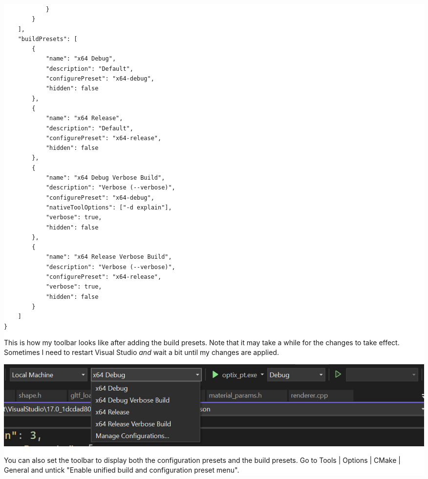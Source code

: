 ```
            }
        }
    ],
    "buildPresets": [
        {
            "name": "x64 Debug",
            "description": "Default",
            "configurePreset": "x64-debug",
            "hidden": false
        },
        {
            "name": "x64 Release",
            "description": "Default",
            "configurePreset": "x64-release",
            "hidden": false
        },
        {
            "name": "x64 Debug Verbose Build",
            "description": "Verbose (--verbose)",
            "configurePreset": "x64-debug",
            "nativeToolOptions": ["-d explain"],
            "verbose": true,
            "hidden": false
        },
        {
            "name": "x64 Release Verbose Build",
            "description": "Verbose (--verbose)",
            "configurePreset": "x64-release",
            "verbose": true,
            "hidden": false
        }
    ]
}
```
</div>

This is how my toolbar looks like after adding the build presets. Note that it may take a while for the changes to take effect. Sometimes I need to restart Visual Studio *and* wait a bit until my changes are applied.

![Visual Studio Toolbar Unified](/assets/images/post_2024-02-25/vs_toolbar_unified.jpg)

You can also set the toolbar to display both the configuration presets and the build presets. Go to Tools \| Options \| CMake \| General and untick "Enable unified build and configuration preset menu".
